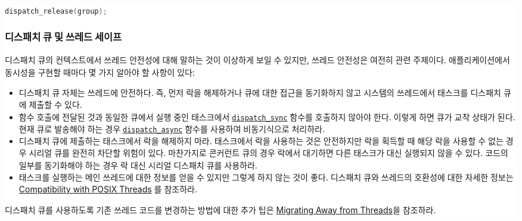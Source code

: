 ```objectivec
dispatch_release(group);
```

### 디스패치 큐 및 쓰레드 세이프

디스패치 큐의 컨텍스트에서 쓰레드 안전성에 대해 말하는 것이 이상하게 보일 수 있지만, 쓰레드 안전성은 여전히 관련 주제이다. 애플리케이션에서 동시성을 구현할 때마다 몇 가지 알아야 할 사항이 있다:

* 디스패치 큐 자체는 쓰레드에 안전하다. 즉, 먼저 락을 해제하거나 큐에 대한 접근을 동기화하지 않고 시스템의 쓰레드에서 태스크를 디스패치 큐에 제출할 수 있다.
* 함수 호출에 전달된 것과 동일한 큐에서 실행 중인 태스크에서 [`dispatch_sync`](https://developer.apple.com/documentation/dispatch/1452870-dispatch_sync) 함수를 호출하지 않아야 한다. 이렇게 하면 큐가 교착 상태가 된다. 현재 큐로 발송해야 하는 경우 [`dispatch_async`](https://developer.apple.com/documentation/dispatch/1453057-dispatch_async) 함수를 사용하여 비동기식으로 처리하라.
* 디스패치 큐에 제출하는 태스크에서 락을 해제하지 마라. 태스크에서 락을 사용하는 것은 안전하지만 락을 획득할 때 해당 락을 사용할 수 없는 경우 시리얼 큐를 완전히 차단할 위험이 있다. 마찬가지로 콘커런트 큐의 경우 락에서 대기하면 다른 태스크가 대신 실행되지 않을 수 있다. 코드의 일부를 동기화해야 하는 경우 락 대신 시리얼 디스패치 큐를 사용하라.
* 태스크를 실행하는 메인 쓰레드에 대한 정보를 얻을 수 있지만 그렇게 하지 않는 것이 좋다. 디스패치 큐와 쓰레드의 호환성에 대한 자세한 정보는 [Compatibility with POSIX Threads](https://developer.apple.com/library/archive/documentation/General/Conceptual/ConcurrencyProgrammingGuide/ThreadMigration/ThreadMigration.html#//apple_ref/doc/uid/TP40008091-CH105-SW18) 를 참조하라.

디스패치 큐를 사용하도록 기존 쓰레드 코드를 변경하는 방법에 대한 추가 팁은 [Migrating Away from Threads](https://developer.apple.com/library/archive/documentation/General/Conceptual/ConcurrencyProgrammingGuide/ThreadMigration/ThreadMigration.html#//apple_ref/doc/uid/TP40008091-CH105-SW1)을 참조하라.

